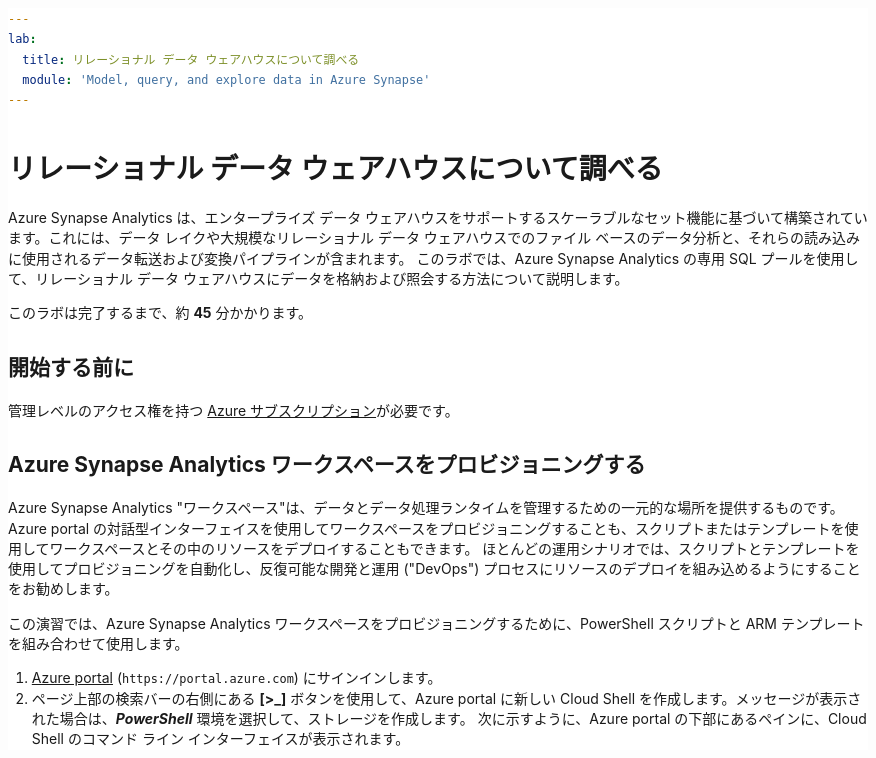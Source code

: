 ```yaml
---
lab:
  title: リレーショナル データ ウェアハウスについて調べる
  module: 'Model, query, and explore data in Azure Synapse'
---
```


# <a name="explore-a-relational-data-warehouse"></a>リレーショナル データ ウェアハウスについて調べる

Azure Synapse Analytics は、エンタープライズ データ ウェアハウスをサポートするスケーラブルなセット機能に基づいて構築されています。これには、データ レイクや大規模なリレーショナル データ ウェアハウスでのファイル ベースのデータ分析と、それらの読み込みに使用されるデータ転送および変換パイプラインが含まれます。 このラボでは、Azure Synapse Analytics の専用 SQL プールを使用して、リレーショナル データ ウェアハウスにデータを格納および照会する方法について説明します。

このラボは完了するまで、約 **45** 分かかります。

## <a name="before-you-start"></a>開始する前に

管理レベルのアクセス権を持つ [Azure サブスクリプション](https://azure.microsoft.com/free)が必要です。

## <a name="provision-an-azure-synapse-analytics-workspace"></a>Azure Synapse Analytics ワークスペースをプロビジョニングする

Azure Synapse Analytics "ワークスペース"は、データとデータ処理ランタイムを管理するための一元的な場所を提供するものです。Azure portal の対話型インターフェイスを使用してワークスペースをプロビジョニングすることも、スクリプトまたはテンプレートを使用してワークスペースとその中のリソースをデプロイすることもできます。 ほとんどの運用シナリオでは、スクリプトとテンプレートを使用してプロビジョニングを自動化し、反復可能な開発と運用 ("DevOps") プロセスにリソースのデプロイを組み込めるようにすることをお勧めします。

この演習では、Azure Synapse Analytics ワークスペースをプロビジョニングするために、PowerShell スクリプトと ARM テンプレートを組み合わせて使用します。

1. [Azure portal](https://portal.azure.com) (`https://portal.azure.com`) にサインインします。
2. ページ上部の検索バーの右側にある **[\>_]** ボタンを使用して、Azure portal に新しい Cloud Shell を作成します。メッセージが表示された場合は、***PowerShell*** 環境を選択して、ストレージを作成します。 次に示すように、Azure portal の下部にあるペインに、Cloud Shell のコマンド ライン インターフェイスが表示されます。
